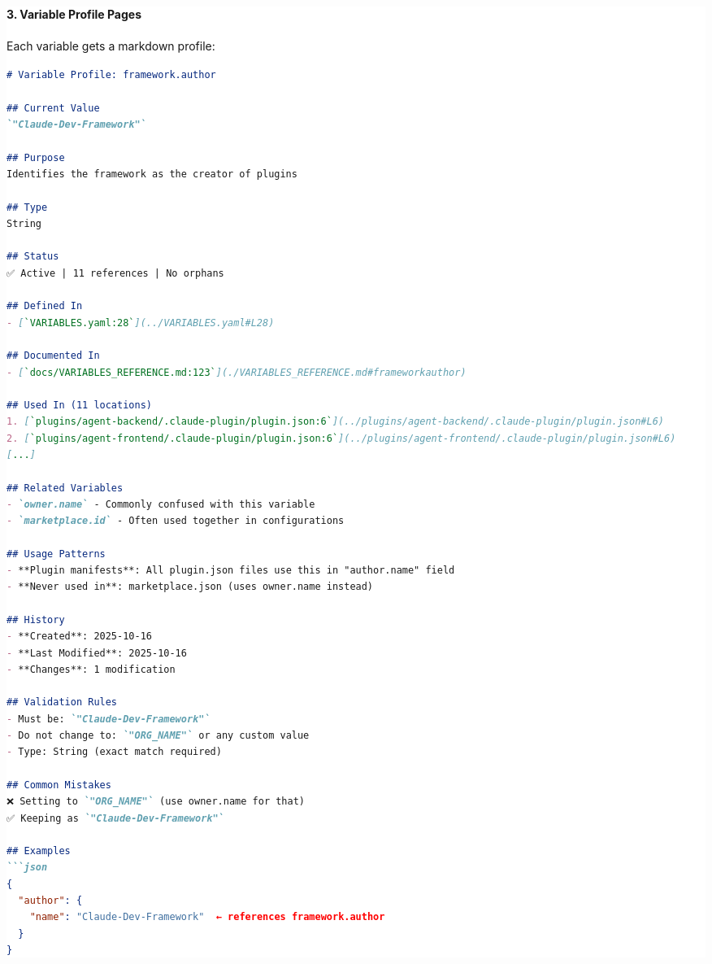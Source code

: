 #### 3. Variable Profile Pages

Each variable gets a markdown profile:

```markdown
# Variable Profile: framework.author

## Current Value
`"Claude-Dev-Framework"`

## Purpose
Identifies the framework as the creator of plugins

## Type
String

## Status
✅ Active | 11 references | No orphans

## Defined In
- [`VARIABLES.yaml:28`](../VARIABLES.yaml#L28)

## Documented In
- [`docs/VARIABLES_REFERENCE.md:123`](./VARIABLES_REFERENCE.md#frameworkauthor)

## Used In (11 locations)
1. [`plugins/agent-backend/.claude-plugin/plugin.json:6`](../plugins/agent-backend/.claude-plugin/plugin.json#L6)
2. [`plugins/agent-frontend/.claude-plugin/plugin.json:6`](../plugins/agent-frontend/.claude-plugin/plugin.json#L6)
[...]

## Related Variables
- `owner.name` - Commonly confused with this variable
- `marketplace.id` - Often used together in configurations

## Usage Patterns
- **Plugin manifests**: All plugin.json files use this in "author.name" field
- **Never used in**: marketplace.json (uses owner.name instead)

## History
- **Created**: 2025-10-16
- **Last Modified**: 2025-10-16
- **Changes**: 1 modification

## Validation Rules
- Must be: `"Claude-Dev-Framework"`
- Do not change to: `"ORG_NAME"` or any custom value
- Type: String (exact match required)

## Common Mistakes
❌ Setting to `"ORG_NAME"` (use owner.name for that)
✅ Keeping as `"Claude-Dev-Framework"`

## Examples
```json
{
  "author": {
    "name": "Claude-Dev-Framework"  ← references framework.author
  }
}
```
